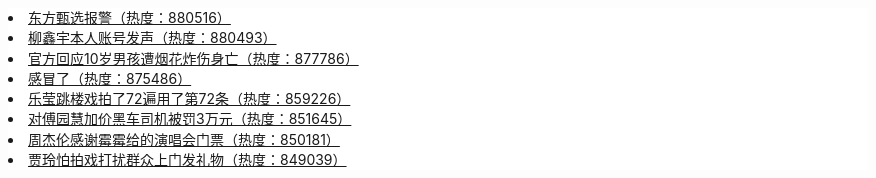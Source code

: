 <li>
<a href="https://s.weibo.com/weibo?q=%23%E4%B8%9C%E6%96%B9%E7%94%84%E9%80%89%E6%8A%A5%E8%AD%A6%23" target="weibo">
东方甄选报警（热度：880516）
</a>
</li>

<li>
<a href="https://s.weibo.com/weibo?q=%23%E6%9F%B3%E9%91%AB%E5%AE%87%E6%9C%AC%E4%BA%BA%E8%B4%A6%E5%8F%B7%E5%8F%91%E5%A3%B0%23" target="weibo">
柳鑫宇本人账号发声（热度：880493）
</a>
</li>

<li>
<a href="https://s.weibo.com/weibo?q=%23%E5%AE%98%E6%96%B9%E5%9B%9E%E5%BA%9410%E5%B2%81%E7%94%B7%E5%AD%A9%E9%81%AD%E7%83%9F%E8%8A%B1%E7%82%B8%E4%BC%A4%E8%BA%AB%E4%BA%A1%23" target="weibo">
官方回应10岁男孩遭烟花炸伤身亡（热度：877786）
</a>
</li>

<li>
<a href="https://s.weibo.com/weibo?q=%23%E6%84%9F%E5%86%92%E4%BA%86%23" target="weibo">
感冒了（热度：875486）
</a>
</li>

<li>
<a href="https://s.weibo.com/weibo?q=%23%E4%B9%90%E8%8E%B9%E8%B7%B3%E6%A5%BC%E6%88%8F%E6%8B%8D%E4%BA%8672%E9%81%8D%E7%94%A8%E4%BA%86%E7%AC%AC72%E6%9D%A1%23" target="weibo">
乐莹跳楼戏拍了72遍用了第72条（热度：859226）
</a>
</li>

<li>
<a href="https://s.weibo.com/weibo?q=%23%E5%AF%B9%E5%82%85%E5%9B%AD%E6%85%A7%E5%8A%A0%E4%BB%B7%E9%BB%91%E8%BD%A6%E5%8F%B8%E6%9C%BA%E8%A2%AB%E7%BD%9A3%E4%B8%87%E5%85%83%23" target="weibo">
对傅园慧加价黑车司机被罚3万元（热度：851645）
</a>
</li>

<li>
<a href="https://s.weibo.com/weibo?q=%23%E5%91%A8%E6%9D%B0%E4%BC%A6%E6%84%9F%E8%B0%A2%E9%9C%89%E9%9C%89%E7%BB%99%E7%9A%84%E6%BC%94%E5%94%B1%E4%BC%9A%E9%97%A8%E7%A5%A8%23" target="weibo">
周杰伦感谢霉霉给的演唱会门票（热度：850181）
</a>
</li>

<li>
<a href="https://s.weibo.com/weibo?q=%23%E8%B4%BE%E7%8E%B2%E6%80%95%E6%8B%8D%E6%88%8F%E6%89%93%E6%89%B0%E7%BE%A4%E4%BC%97%E4%B8%8A%E9%97%A8%E5%8F%91%E7%A4%BC%E7%89%A9%23" target="weibo">
贾玲怕拍戏打扰群众上门发礼物（热度：849039）
</a>
</li>

